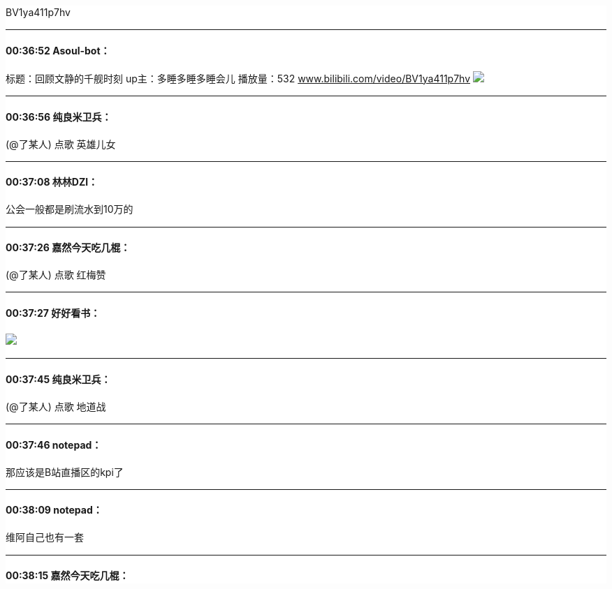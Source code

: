 BV1ya411p7hv

*****

#### 00:36:52  Asoul-bot：

标题：回顾文静的千舰时刻
up主：多睡多睡多睡会儿
播放量：532
www.bilibili.com/video/BV1ya411p7hv
![](http://gchat.qpic.cn/gchatpic_new/3408592334/3959642106-2267583852-E97CF175A7DC49858E294E4B18CB2230/0?term=2")

*****

#### 00:36:56  纯良米卫兵：

(@了某人)  点歌 英雄儿女

*****

#### 00:37:08  林林DZl：

公会一般都是刷流水到10万的

*****

#### 00:37:26  嘉然今天吃几棍：

(@了某人)  点歌 红梅赞

*****

#### 00:37:27  好好看书：

![](http://gchat.qpic.cn/gchatpic_new/814792414/3959642106-3050513525-AB660A51A2D113FC5FF45B8986CFB664/0?term=2")

*****

#### 00:37:45  纯良米卫兵：

(@了某人)  点歌 地道战

*****

#### 00:37:46  notepad：

那应该是B站直播区的kpi了

*****

#### 00:38:09  notepad：

维阿自己也有一套

*****

#### 00:38:15  嘉然今天吃几棍：
